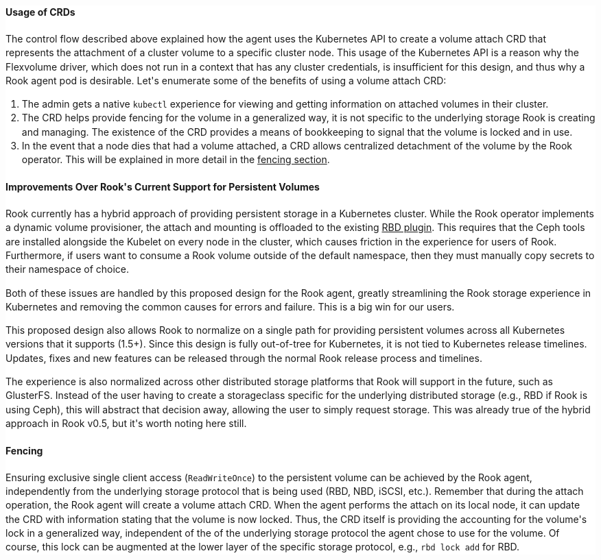 #### Usage of CRDs
The control flow described above explained how the agent uses the Kubernetes API to create a volume attach CRD that represents the attachment of a cluster volume to a specific cluster node.
This usage of the Kubernetes API is a reason why the Flexvolume driver, which does not run in a context that has any cluster credentials, is insufficient for this design, and thus why a Rook agent pod is desirable.
Let's enumerate some of the benefits of using a volume attach CRD:

1. The admin gets a native `kubectl` experience for viewing and getting information on attached volumes in their cluster.
1. The CRD helps provide fencing for the volume in a generalized way, it is not specific to the underlying storage Rook is creating and managing.
The existence of the CRD provides a means of bookkeeping to signal that the volume is locked and in use.
1. In the event that a node dies that had a volume attached, a CRD allows centralized detachment of the volume by the Rook operator.  This will be explained in more detail in the [fencing section](#fencing).

#### Improvements Over Rook's Current Support for Persistent Volumes
Rook currently has a hybrid approach of providing persistent storage in a Kubernetes cluster.  While the Rook operator implements a dynamic volume provisioner, the attach and mounting is offloaded to the existing [RBD plugin](https://github.com/kubernetes/kubernetes/tree/master/pkg/volume/rbd).
This requires that the Ceph tools are installed alongside the Kubelet on every node in the cluster, which causes friction in the experience for users of Rook.
Furthermore, if users want to consume a Rook volume outside of the default namespace, then they must manually copy secrets to their namespace of choice.

Both of these issues are handled by this proposed design for the Rook agent, greatly streamlining the Rook storage experience in Kubernetes and removing the common causes for errors and failure.  This is a big win for our users.

This proposed design also allows Rook to normalize on a single path for providing persistent volumes across all Kubernetes versions that it supports (1.5+).
Since this design is fully out-of-tree for Kubernetes, it is not tied to Kubernetes release timelines.
Updates, fixes and new features can be released through the normal Rook release process and timelines.

The experience is also normalized across other distributed storage platforms that Rook will support in the future, such as GlusterFS.
Instead of the user having to create a storageclass specific for the underlying distributed storage (e.g., RBD if Rook is using Ceph), this will abstract that decision away, allowing the user to simply request storage.
This was already true of the hybrid approach in Rook v0.5, but it's worth noting here still.

#### Fencing
Ensuring exclusive single client access (`ReadWriteOnce`) to the persistent volume can be achieved by the Rook agent, independently from the underlying storage protocol that is being used (RBD, NBD, iSCSI, etc.).
Remember that during the attach operation, the Rook agent will create a volume attach CRD.
When the agent performs the attach on its local node, it can update the CRD with information stating that the volume is now locked.
Thus, the CRD itself is providing the accounting for the volume's lock in a generalized way, independent of the of the underlying storage protocol the agent chose to use for the volume.
Of course, this lock can be augmented at the lower layer of the specific storage protocol, e.g., `rbd lock add` for RBD.
